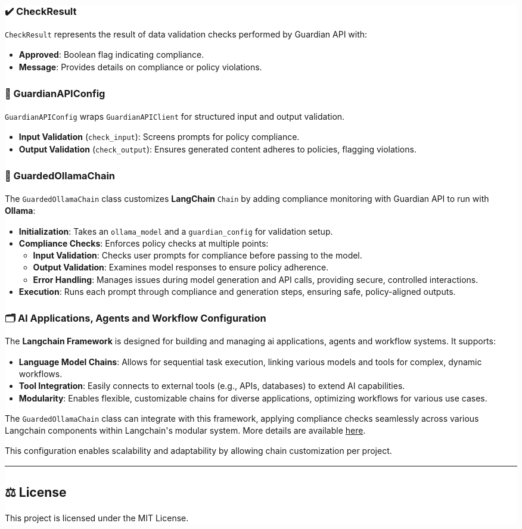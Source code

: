 ### ✔️ CheckResult

`CheckResult` represents the result of data validation checks performed by Guardian API with:

- **Approved**: Boolean flag indicating compliance.
- **Message**: Provides details on compliance or policy violations.

### 🔐 GuardianAPIConfig

`GuardianAPIConfig` wraps `GuardianAPIClient` for structured input and output validation.

- **Input Validation** (`check_input`): Screens prompts for policy compliance.
- **Output Validation** (`check_output`): Ensures generated content adheres to policies, flagging violations.

### 🧩 GuardedOllamaChain

The `GuardedOllamaChain` class customizes **LangChain** `Chain` by adding compliance monitoring with Guardian API to run with **Ollama**:

- **Initialization**: Takes an `ollama_model` and a `guardian_config` for validation setup.
- **Compliance Checks**: Enforces policy checks at multiple points:
  - **Input Validation**: Checks user prompts for compliance before passing to the model.
  - **Output Validation**: Examines model responses to ensure policy adherence.
  - **Error Handling**: Manages issues during model generation and API calls, providing secure, controlled interactions.
- **Execution**: Runs each prompt through compliance and generation steps, ensuring safe, policy-aligned outputs.

### 🗂️ AI Applications, Agents and Workflow Configuration

The **Langchain Framework** is designed for building and managing ai applications, agents and workflow systems. It supports:

- **Language Model Chains**: Allows for sequential task execution, linking various models and tools for complex, dynamic workflows.
- **Tool Integration**: Easily connects to external tools (e.g., APIs, databases) to extend AI capabilities.
- **Modularity**: Enables flexible, customizable chains for diverse applications, optimizing workflows for various use cases.

The `GuardedOllamaChain` class can integrate with this framework, applying compliance checks seamlessly across various Langchain components within Langchain's modular system. More details are available [here](https://python.langchain.com/docs/integrations/components/).

This configuration enables scalability and adaptability by allowing  chain customization per project.

---

## ⚖️ License

This project is licensed under the MIT License.
